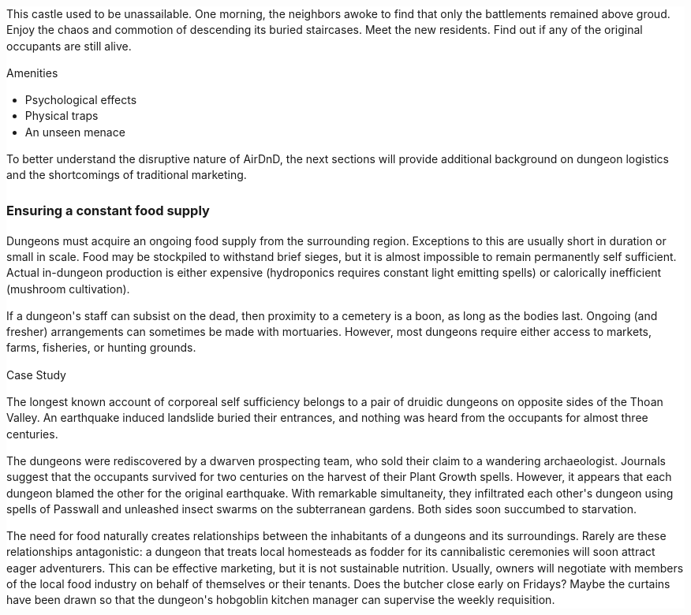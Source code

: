 <p>This castle used to be unassailable. One morning, the neighbors awoke to find that only the battlements remained above groud. Enjoy the chaos and commotion of descending its buried staircases. Meet the new residents. Find out if any of the original occupants are still alive.</p>
<div>Amenities</div>
<ul>
<li>
Psychological effects
</li>
<li>
Physical traps
</li>
<li>
An unseen menace
</li>
</ul>
</div>

To better understand the disruptive nature of AirDnD, the next sections will provide additional background on dungeon logistics and the shortcomings of traditional marketing.

### Ensuring a constant food supply

Dungeons must acquire an ongoing food supply from the surrounding region. Exceptions to this are usually short in duration or small in scale. Food may be stockpiled to withstand brief sieges, but it is almost impossible to remain permanently self sufficient. Actual in-dungeon production is either expensive (hydroponics requires constant light emitting spells) or calorically inefficient (mushroom cultivation).

If a dungeon's staff can subsist on the dead, then proximity to a cemetery is a boon, as long as the bodies last. Ongoing (and fresher) arrangements can sometimes be made with mortuaries. However, most dungeons require either access to markets, farms, fisheries, or hunting grounds.

<div class="aside">
<div class="aside-header">Case Study</div>
<p>The longest known account of corporeal self sufficiency belongs to a pair of druidic dungeons on opposite sides of the Thoan Valley. An earthquake induced landslide buried their entrances, and nothing was heard from the occupants for almost three centuries.</p> 
  
<p>The dungeons were rediscovered by a dwarven prospecting team, who sold their claim to a wandering archaeologist. Journals suggest that the occupants survived for two centuries on the harvest of their Plant Growth spells. However, it appears that each dungeon blamed the other for the original earthquake. With remarkable simultaneity, they infiltrated each other's dungeon using spells of Passwall and unleashed insect swarms on the subterranean gardens. Both sides soon succumbed to starvation.</p>
</div>

The need for food naturally creates relationships between the inhabitants of a dungeons and its surroundings. Rarely are these relationships antagonistic: a dungeon that treats local homesteads as fodder for its cannibalistic ceremonies will soon attract eager adventurers. This can be effective marketing, but it is not sustainable nutrition. Usually, owners will negotiate with members of the local food industry on behalf of themselves or their tenants. Does the butcher close early on Fridays? Maybe the curtains have been drawn so that the dungeon's hobgoblin kitchen manager can supervise the weekly requisition.
